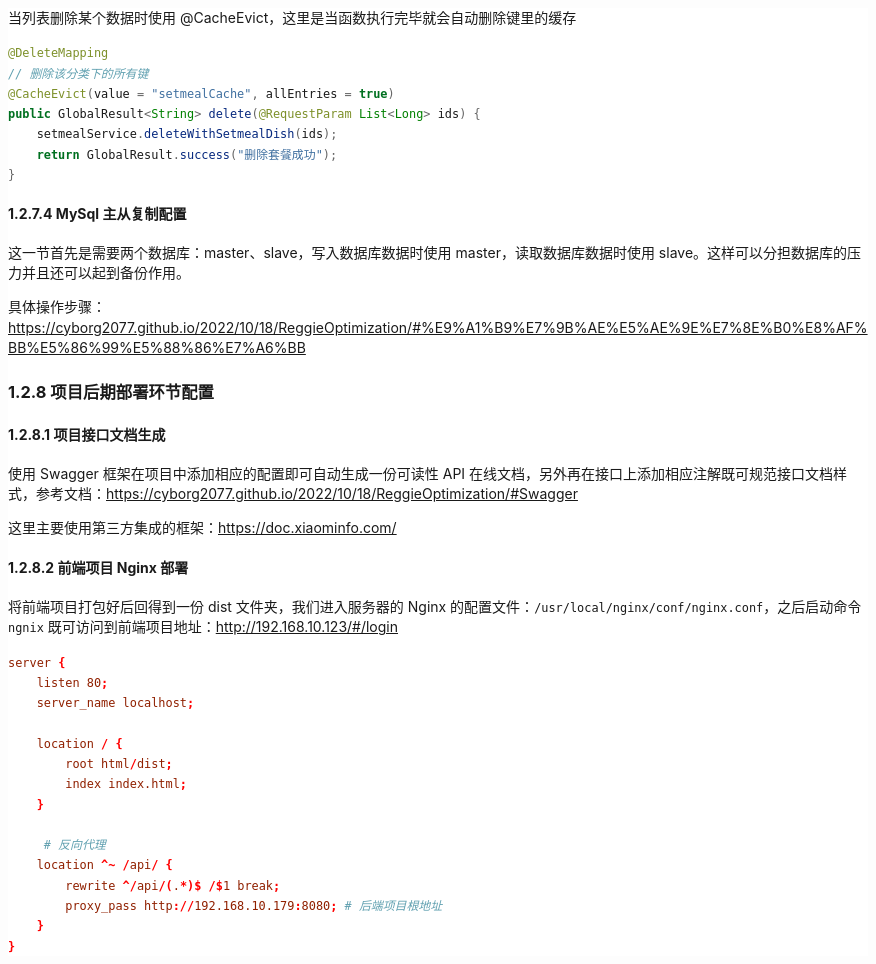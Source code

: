

当列表删除某个数据时使用 @CacheEvict，这里是当函数执行完毕就会自动删除键里的缓存

```java
@DeleteMapping
// 删除该分类下的所有键
@CacheEvict(value = "setmealCache", allEntries = true)
public GlobalResult<String> delete(@RequestParam List<Long> ids) {
    setmealService.deleteWithSetmealDish(ids);
    return GlobalResult.success("删除套餐成功");
}
```



#### 1.2.7.4 MySql 主从复制配置

这一节首先是需要两个数据库：master、slave，写入数据库数据时使用 master，读取数据库数据时使用 slave。这样可以分担数据库的压力并且还可以起到备份作用。 

具体操作步骤：https://cyborg2077.github.io/2022/10/18/ReggieOptimization/#%E9%A1%B9%E7%9B%AE%E5%AE%9E%E7%8E%B0%E8%AF%BB%E5%86%99%E5%88%86%E7%A6%BB



### 1.2.8 项目后期部署环节配置

#### 1.2.8.1 项目接口文档生成

使用 Swagger 框架在项目中添加相应的配置即可自动生成一份可读性 API 在线文档，另外再在接口上添加相应注解既可规范接口文档样式，参考文档：https://cyborg2077.github.io/2022/10/18/ReggieOptimization/#Swagger

这里主要使用第三方集成的框架：https://doc.xiaominfo.com/



#### 1.2.8.2 前端项目 Nginx 部署

将前端项目打包好后回得到一份 dist 文件夹，我们进入服务器的 Nginx 的配置文件：`/usr/local/nginx/conf/nginx.conf`，之后启动命令 `ngnix` 既可访问到前端项目地址：http://192.168.10.123/#/login

```conf
server {
    listen 80;
    server_name localhost;

    location / {
        root html/dist;
        index index.html;
    }

	 # 反向代理
    location ^~ /api/ {
        rewrite ^/api/(.*)$ /$1 break;
        proxy_pass http://192.168.10.179:8080; # 后端项目根地址
    }
}
```
